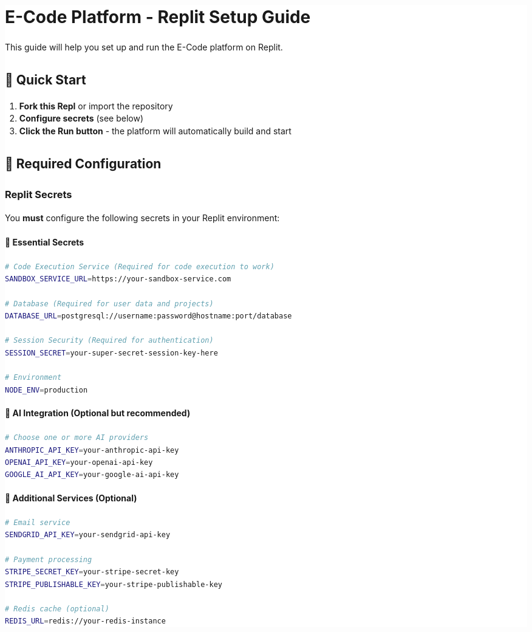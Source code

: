 # E-Code Platform - Replit Setup Guide

This guide will help you set up and run the E-Code platform on Replit.

## 🚀 Quick Start

1. **Fork this Repl** or import the repository
2. **Configure secrets** (see below)
3. **Click the Run button** - the platform will automatically build and start

## 🔧 Required Configuration

### Replit Secrets

You **must** configure the following secrets in your Replit environment:

#### 🎯 Essential Secrets

```bash
# Code Execution Service (Required for code execution to work)
SANDBOX_SERVICE_URL=https://your-sandbox-service.com

# Database (Required for user data and projects)
DATABASE_URL=postgresql://username:password@hostname:port/database

# Session Security (Required for authentication)
SESSION_SECRET=your-super-secret-session-key-here

# Environment
NODE_ENV=production
```

#### 🤖 AI Integration (Optional but recommended)

```bash
# Choose one or more AI providers
ANTHROPIC_API_KEY=your-anthropic-api-key
OPENAI_API_KEY=your-openai-api-key
GOOGLE_AI_API_KEY=your-google-ai-api-key
```

#### 📧 Additional Services (Optional)

```bash
# Email service
SENDGRID_API_KEY=your-sendgrid-api-key

# Payment processing
STRIPE_SECRET_KEY=your-stripe-secret-key
STRIPE_PUBLISHABLE_KEY=your-stripe-publishable-key

# Redis cache (optional)
REDIS_URL=redis://your-redis-instance
```
